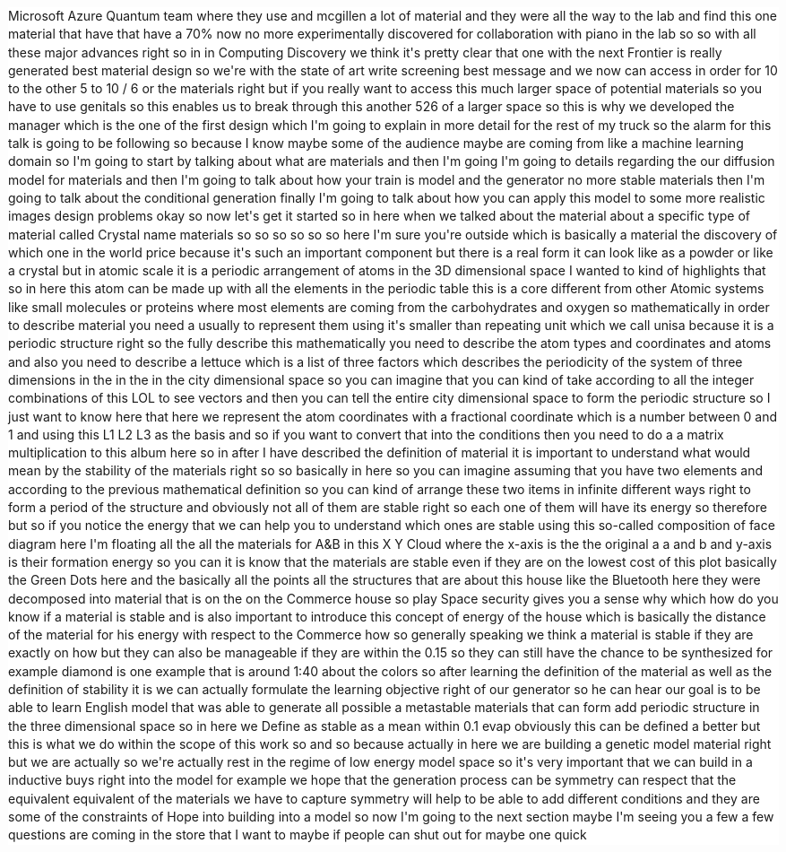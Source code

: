 Microsoft Azure Quantum team where they use and mcgillen a lot of material and they were all the way to the lab and find this one material that have that have a 70% now no more experimentally discovered for collaboration with piano in the lab so so with all these major advances right so in in Computing Discovery we think it's pretty clear that one with the next Frontier is really generated best material design so we're with the state of art write screening best message and we now can access in order for 10 to the other 5 to 10 / 6 or the materials right but if you really want to access this much larger space of potential materials so you have to use genitals so this enables us to break through this another 526 of a larger space so this is why we developed the manager which is the one of the first design which I'm going to explain in more detail for the rest of my truck so the alarm for this talk is going to be following so because I know maybe some of the audience maybe are coming from like a machine learning domain so I'm going to start by talking about what are materials and then I'm going I'm going to details regarding the our diffusion model for materials and then I'm going to talk about how your train is model and the generator no more stable materials then I'm going to talk about the conditional generation finally I'm going to talk about how you can apply this model to some more realistic images design problems okay so now let's get it started so in here when we talked about the material about a specific type of material called Crystal name materials so so so so so so here I'm sure you're outside which is basically a material the discovery of which one in the world price because it's such an important component but there is a real form it can look like as a powder or like a crystal but in atomic scale it is a periodic arrangement of atoms in the 3D dimensional space I wanted to kind of highlights that so in here this atom can be made up with all the elements in the periodic table this is a core different from other Atomic systems like small molecules or proteins where most elements are coming from the carbohydrates and oxygen so mathematically in order to describe material you need a usually to represent them using it's smaller than repeating unit which we call unisa because it is a periodic structure right so the fully describe this mathematically you need to describe the atom types and coordinates and atoms and also you need to describe a lettuce which is a list of three factors which describes the periodicity of the system of three dimensions in the in the in the city dimensional space so you can imagine that you can kind of take according to all the integer combinations of this LOL to see vectors and then you can tell the entire city dimensional space to form the periodic structure so I just want to know here that here we represent the atom coordinates with a fractional coordinate which is a number between 0 and 1 and using this L1 L2 L3 as the basis and so if you want to convert that into the conditions then you need to do a a matrix multiplication to this album here so in after I have described the definition of material it is important to understand what would mean by the stability of the materials right so so basically in here so you can imagine assuming that you have two elements and according to the previous mathematical definition so you can kind of arrange these two items in infinite different ways right to form a period of the structure and obviously not all of them are stable right so each one of them will have its energy so therefore but so if you notice the energy that we can help you to understand which ones are stable using this so-called composition of face diagram here I'm floating all the all the materials for A&B in this X Y Cloud where the x-axis is the the original a a and b and y-axis is their formation energy so you can it is know that the materials are stable even if they are on the lowest cost of this plot basically the Green Dots here and the basically all the points all the structures that are about this house like the Bluetooth here they were decomposed into material that is on the on the Commerce house so play Space security gives you a sense why which how do you know if a material is stable and is also important to introduce this concept of energy of the house which is basically the distance of the material for his energy with respect to the Commerce how so generally speaking we think a material is stable if they are exactly on how but they can also be manageable if they are within the 0.15 so they can still have the chance to be synthesized for example diamond is one example that is around 1:40 about the colors so after learning the definition of the material as well as the definition of stability it is we can actually formulate the learning objective right of our generator so he can hear our goal is to be able to learn English model that was able to generate all possible a metastable materials that can form add periodic structure in the three dimensional space so in here we Define as stable as a mean within 0.1 evap obviously this can be defined a better but this is what we do within the scope of this work so and so because actually in here we are building a genetic model material right but we are actually so we're actually rest in the regime of low energy model space so it's very important that we can build in a inductive buys right into the model for example we hope that the generation process can be symmetry can respect that the equivalent equivalent of the materials we have to capture symmetry will help to be able to add different conditions and they are some of the constraints of Hope into building into a model so now I'm going to the next section maybe I'm seeing you a few a few questions are coming in the store that I want to maybe if people can shut out for maybe one quick